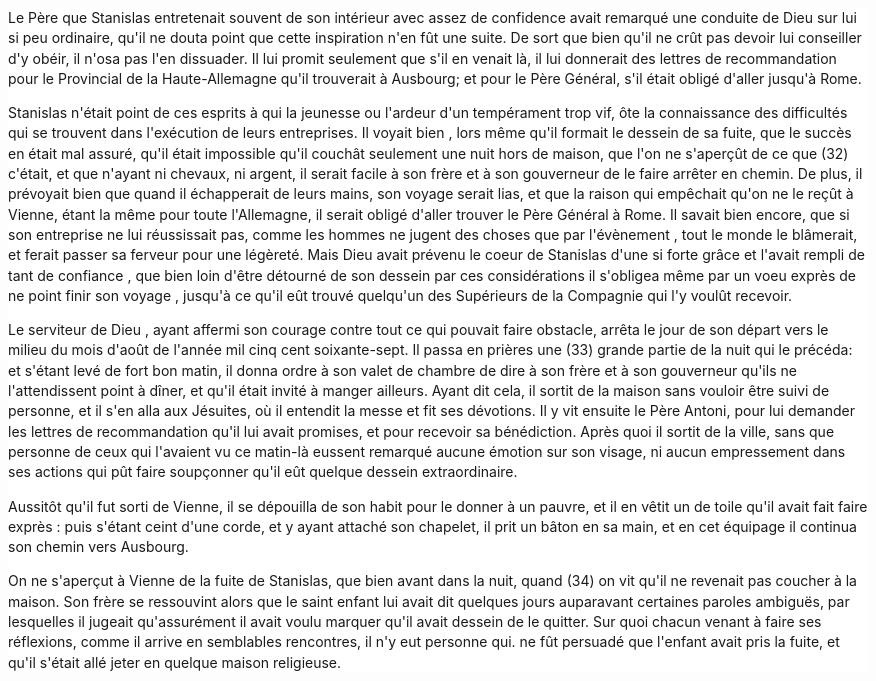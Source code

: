 Le Père que Stanislas entretenait
souvent de son intérieur avec assez de confidence avait remarqué une conduite
de Dieu sur lui si peu ordinaire, qu'il ne douta point que cette inspiration
n'en fût une suite. De sort que bien qu'il ne crût pas devoir lui conseiller
d'y obéir, il n'osa pas l'en dissuader. Il lui promit seulement que s'il en
venait là, il lui donnerait des lettres de recommandation pour le Provincial de
la Haute-Allemagne qu'il trouverait à Ausbourg; et pour le Père Général, s'il
était obligé d'aller jusqu'à Rome.

Stanislas n'était point de ces
esprits à qui la jeunesse ou l'ardeur d'un tempérament trop vif, ôte la
connaissance des difficultés qui se trouvent dans l'exécution de leurs
entreprises. Il voyait bien , lors même qu'il formait le dessein de sa fuite,
que le succès en était mal assuré, qu'il était impossible qu'il couchât
seulement une nuit hors de maison, que l'on ne s'aperçût de ce que (32)
c'était, et que n'ayant ni chevaux, ni argent, il serait facile à son frère et
à son gouverneur de le faire arrêter en chemin. De plus, il prévoyait bien que
quand il échapperait de leurs mains, son voyage serait lias, et que la raison
qui empêchait qu'on ne le reçût à Vienne, étant la même pour toute l'Allemagne,
il serait obligé d'aller trouver le Père Général à Rome. Il savait bien encore,
que si son entreprise ne lui réussissait pas, comme les hommes ne jugent des
choses que par l'évènement , tout le monde le blâmerait, et ferait passer sa
ferveur pour une légèreté. Mais Dieu avait prévenu le coeur de Stanislas d'une
si forte grâce et l'avait rempli de tant de confiance , que bien loin d'être
détourné de son dessein par ces considérations il s'obligea même par un voeu
exprès de ne point finir son voyage , jusqu'à ce qu'il eût trouvé quelqu'un des
Supérieurs de la Compagnie qui l'y voulût recevoir.

Le serviteur de Dieu , ayant
affermi son courage contre tout ce qui pouvait faire obstacle, arrêta le jour
de son départ vers le milieu du mois d'août de l'année mil cinq cent
soixante-sept. Il passa en prières une (33) grande partie de la nuit qui le
précéda: et s'étant levé de fort bon matin, il donna ordre à son valet de
chambre de dire à son frère et à son gouverneur qu'ils ne l'attendissent point
à dîner, et qu'il était invité à manger ailleurs. Ayant dit cela, il sortit de
la maison sans vouloir être suivi de personne, et il s'en alla aux Jésuites, où
il entendit la messe et fit ses dévotions. Il y vit ensuite le Père Antoni,
pour lui demander les lettres de recommandation qu'il lui avait promises, et
pour recevoir sa bénédiction. Après quoi il sortit de la ville, sans que
personne de ceux qui l'avaient vu ce matin-là eussent remarqué aucune émotion
sur son visage, ni aucun empressement dans ses actions qui pût faire soupçonner
qu'il eût quelque dessein extraordinaire.

Aussitôt qu'il fut sorti de
Vienne, il se dépouilla de son habit pour le donner à un pauvre, et il en vêtit
un de toile qu'il avait fait faire exprès : puis s'étant ceint d'une corde, et
y ayant attaché son chapelet, il prit un bâton en sa main, et en cet équipage
il continua son chemin vers Ausbourg.

On ne s'aperçut à Vienne de la
fuite de Stanislas, que bien avant dans la nuit, quand (34) on vit qu'il ne revenait pas coucher à la
maison. Son frère se ressouvint alors que le saint enfant lui avait dit
quelques jours auparavant certaines paroles ambiguës, par lesquelles il jugeait
qu'assurément il avait voulu marquer qu'il avait dessein de le quitter. Sur
quoi chacun venant à faire ses réflexions, comme il arrive en semblables
rencontres, il n'y eut personne qui. ne fût persuadé que l'enfant avait pris la
fuite, et qu'il s'était allé jeter en quelque maison religieuse.
